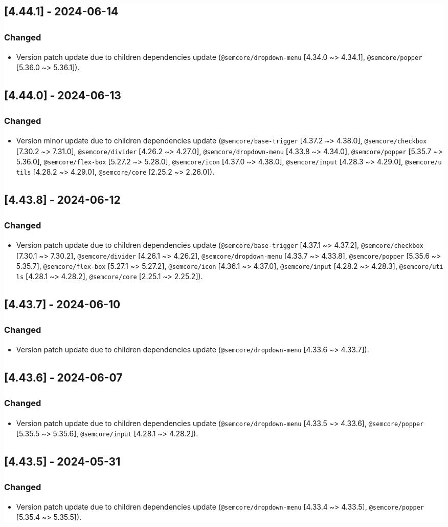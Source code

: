 ## [4.44.1] - 2024-06-14

### Changed

- Version patch update due to children dependencies update (`@semcore/dropdown-menu` [4.34.0 ~> 4.34.1], `@semcore/popper` [5.36.0 ~> 5.36.1]).

## [4.44.0] - 2024-06-13

### Changed

- Version minor update due to children dependencies update (`@semcore/base-trigger` [4.37.2 ~> 4.38.0], `@semcore/checkbox` [7.30.2 ~> 7.31.0], `@semcore/divider` [4.26.2 ~> 4.27.0], `@semcore/dropdown-menu` [4.33.8 ~> 4.34.0], `@semcore/popper` [5.35.7 ~> 5.36.0], `@semcore/flex-box` [5.27.2 ~> 5.28.0], `@semcore/icon` [4.37.0 ~> 4.38.0], `@semcore/input` [4.28.3 ~> 4.29.0], `@semcore/utils` [4.28.2 ~> 4.29.0], `@semcore/core` [2.25.2 ~> 2.26.0]).

## [4.43.8] - 2024-06-12

### Changed

- Version patch update due to children dependencies update (`@semcore/base-trigger` [4.37.1 ~> 4.37.2], `@semcore/checkbox` [7.30.1 ~> 7.30.2], `@semcore/divider` [4.26.1 ~> 4.26.2], `@semcore/dropdown-menu` [4.33.7 ~> 4.33.8], `@semcore/popper` [5.35.6 ~> 5.35.7], `@semcore/flex-box` [5.27.1 ~> 5.27.2], `@semcore/icon` [4.36.1 ~> 4.37.0], `@semcore/input` [4.28.2 ~> 4.28.3], `@semcore/utils` [4.28.1 ~> 4.28.2], `@semcore/core` [2.25.1 ~> 2.25.2]).

## [4.43.7] - 2024-06-10

### Changed

- Version patch update due to children dependencies update (`@semcore/dropdown-menu` [4.33.6 ~> 4.33.7]).

## [4.43.6] - 2024-06-07

### Changed

- Version patch update due to children dependencies update (`@semcore/dropdown-menu` [4.33.5 ~> 4.33.6], `@semcore/popper` [5.35.5 ~> 5.35.6], `@semcore/input` [4.28.1 ~> 4.28.2]).

## [4.43.5] - 2024-05-31

### Changed

- Version patch update due to children dependencies update (`@semcore/dropdown-menu` [4.33.4 ~> 4.33.5], `@semcore/popper` [5.35.4 ~> 5.35.5]).
